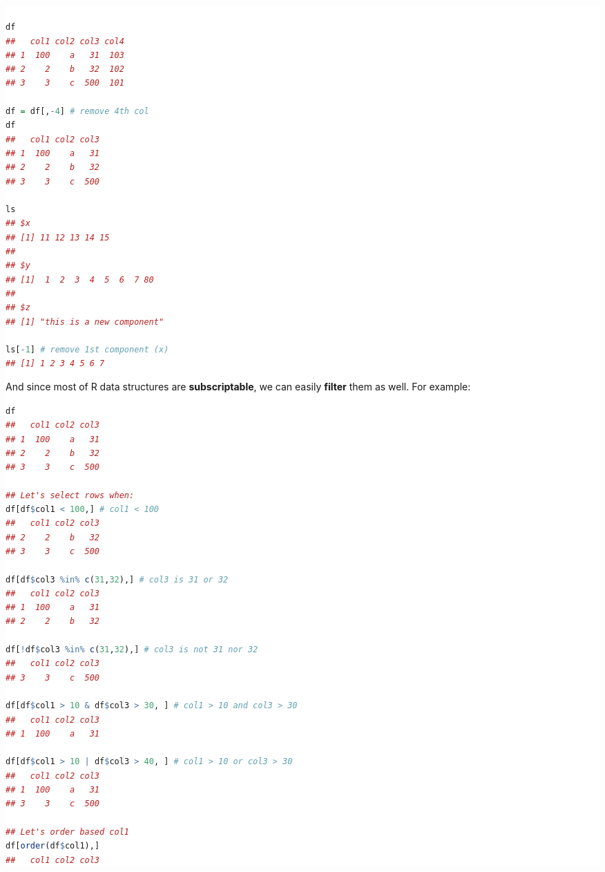 ```r

df
##   col1 col2 col3 col4
## 1  100    a   31  103
## 2    2    b   32  102
## 3    3    c  500  101

df = df[,-4] # remove 4th col
df
##   col1 col2 col3
## 1  100    a   31
## 2    2    b   32
## 3    3    c  500

ls
## $x
## [1] 11 12 13 14 15
## 
## $y
## [1]  1  2  3  4  5  6  7 80
## 
## $z
## [1] "this is a new component"

ls[-1] # remove 1st component (x)
## [1] 1 2 3 4 5 6 7
```

And since most of R data structures are **subscriptable**, we can easily **filter** them as well. For example:
```r
df
##   col1 col2 col3
## 1  100    a   31
## 2    2    b   32
## 3    3    c  500

## Let's select rows when:
df[df$col1 < 100,] # col1 < 100
##   col1 col2 col3
## 2    2    b   32
## 3    3    c  500

df[df$col3 %in% c(31,32),] # col3 is 31 or 32
##   col1 col2 col3
## 1  100    a   31
## 2    2    b   32

df[!df$col3 %in% c(31,32),] # col3 is not 31 nor 32
##   col1 col2 col3
## 3    3    c  500

df[df$col1 > 10 & df$col3 > 30, ] # col1 > 10 and col3 > 30 
##   col1 col2 col3
## 1  100    a   31

df[df$col1 > 10 | df$col3 > 40, ] # col1 > 10 or col3 > 30 
##   col1 col2 col3
## 1  100    a   31
## 3    3    c  500

## Let's order based col1
df[order(df$col1),]
##   col1 col2 col3
```